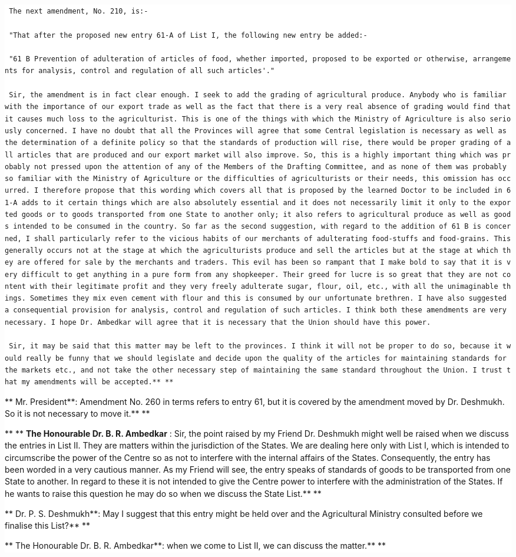      The next amendment, No. 210, is:-

     "That after the proposed new entry 61-A of List I, the following new entry be added:-

     "61 B Prevention of adulteration of articles of food, whether imported, proposed to be exported or otherwise, arrangements for analysis, control and regulation of all such articles'."

     Sir, the amendment is in fact clear enough. I seek to add the grading of agricultural produce. Anybody who is familiar with the importance of our export trade as well as the fact that there is a very real absence of grading would find that it causes much loss to the agriculturist. This is one of the things with which the Ministry of Agriculture is also seriously concerned. I have no doubt that all the Provinces will agree that some Central legislation is necessary as well as the determination of a definite policy so that the standards of production will rise, there would be proper grading of all articles that are produced and our export market will also improve. So, this is a highly important thing which was probably not pressed upon the attention of any of the Members of the Drafting Committee, and as none of them was probably so familiar with the Ministry of Agriculture or the difficulties of agriculturists or their needs, this omission has occurred. I therefore propose that this wording which covers all that is proposed by the learned Doctor to be included in 61-A adds to it certain things which are also absolutely essential and it does not necessarily limit it only to the exported goods or to goods transported from one State to another only; it also refers to agricultural produce as well as goods intended to be consumed in the country. So far as the second suggestion, with regard to the addition of 61 B is concerned, I shall particularly refer to the vicious habits of our merchants of adulterating food-stuffs and food-grains. This generally occurs not at the stage at which the agriculturists produce and sell the articles but at the stage at which they are offered for sale by the merchants and traders. This evil has been so rampant that I make bold to say that it is very difficult to get anything in a pure form from any shopkeeper. Their greed for lucre is so great that they are not content with their legitimate profit and they very freely adulterate sugar, flour, oil, etc., with all the unimaginable things. Sometimes they mix even cement with flour and this is consumed by our unfortunate brethren. I have also suggested a consequential provision for analysis, control and regulation of such articles. I think both these amendments are very necessary. I hope Dr. Ambedkar will agree that it is necessary that the Union should have this power.

     Sir, it may be said that this matter may be left to the provinces. I think it will not be proper to do so, because it would really be funny that we should legislate and decide upon the quality of the articles for maintaining standards for the markets etc., and not take the other necessary step of maintaining the same standard throughout the Union. I trust that my amendments will be accepted.** **

**     Mr. President**: Amendment No. 260 in terms refers to entry 61, but it is covered by the amendment moved by Dr. Deshmukh. So it is not necessary to move it.** **

**    ** **The Honourable Dr. B. R. Ambedkar** : Sir, the point raised by my Friend Dr. Deshmukh might well be raised when we discuss the entries in List II. They are matters within the jurisdiction of the States. We are dealing here only with List I, which is intended to circumscribe the power of the Centre so as not to interfere with the internal affairs of the States. Consequently, the entry has been worded in a very cautious manner. As my Friend will see, the entry speaks of standards of goods to be transported from one State to another. In regard to these it is not intended to give the Centre power to interfere with the administration of the States. If he wants to raise this question he may do so when we discuss the State List.** **

**     Dr. P. S. Deshmukh**: May I suggest that this entry might be held over and the Agricultural Ministry consulted before we finalise this List?** **

**     The Honourable Dr. B. R. Ambedkar**: when we come to List II, we can discuss the matter.** **
